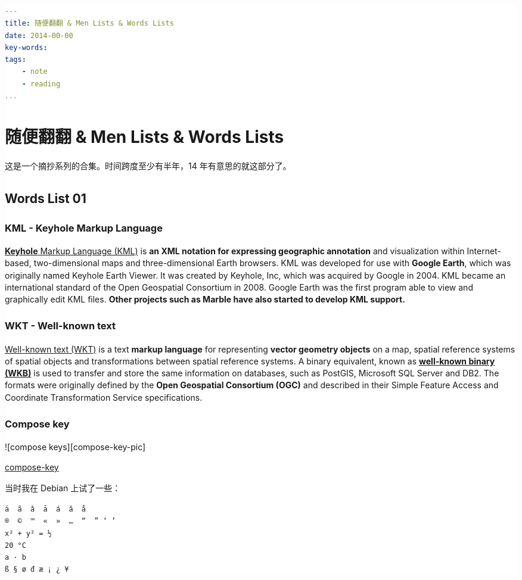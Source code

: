 ```yaml
---
title: 随便翻翻 & Men Lists & Words Lists
date: 2014-00-00
key-words:
tags:
    - note
    - reading
...
```


随便翻翻 & Men Lists & Words Lists
==================================

这是一个摘抄系列的合集。时间跨度至少有半年，14 年有意思的就这部分了。

Words List 01
-------------

### KML - Keyhole Markup Language

[**Keyhole** Markup Language (KML)][kml] is **an XML notation for expressing
geographic annotation** and visualization within Internet-based,
two-dimensional maps and three-dimensional Earth browsers. KML was developed
for use with **Google Earth**, which was originally named Keyhole Earth Viewer.
It was created by Keyhole, Inc, which was acquired by Google in 2004. KML
became an international standard of the Open Geospatial Consortium in 2008.
Google Earth was the first program able to view and graphically edit KML files.
**Other projects such as Marble have also started to develop KML support.**

[kml]: http://en.wikipedia.org/wiki/Keyhole_Markup_Language

### WKT - Well-known text

[Well-known text (WKT)][wkt] is a text **markup language** for representing
**vector geometry objects** on a map, spatial reference systems of spatial
objects and transformations between spatial reference systems. A binary
equivalent, known as [**well-known binary (WKB)**][wkb] is used to transfer and
store the same information on databases, such as PostGIS, Microsoft SQL Server
and DB2. The formats were originally defined by the **Open Geospatial
Consortium (OGC)** and described in their Simple Feature Access and Coordinate
Transformation Service specifications.

[wkt]: http://en.wikipedia.org/wiki/Well-known_text
[wkb]: http://www-01.ibm.com/support/knowledgecenter/SSEPGG_8.2.0/com.ibm.db2.udb.doc/opt/rsbp4121.htm?lang=en

### Compose key

<div class="tzx-fright">
![compose keys][compose-key-pic]
</div>

[compose-key]

当时我在 Debian 上试了一些：

```plain
ä  ã  ǎ  ā  á  ă  å
®  ©  ™  «  »  …  “  ” ‘ ’
x² + y² = ½
20 °C
a · b
ß § ø đ æ ¡ ¿ ¥
```


[compose-key]: http://en.wikipedia.org/wiki/Compose_key
[compose-key-pic]: http://gnat-tang-shared-image.qiniudn.com/pictures/compose-key.png
[mooc]: http://www.guokr.com/zone/MOOC/
[if-then]: http://www.yangzhiping.com/tech/learn-program-psychology.html
[bsod]: http://zh.wikipedia.org/wiki/%E8%93%9D%E5%B1%8F%E6%AD%BB%E6%9C%BA
[bsod-pic]: http://gnat-tang-shared-image.qiniudn.com/pictures/blue-screen-of-death.JPG
[forge-google]: http://www.google.com.sg/search?q=forge&newwindow=1&source=lnms&tbm=isch&sa=X&ei=0cj0UsrUIomkige89oCwCA&ved=0CAgQ_AUoAg&biw=1364&bih=652
[forge-pic]: http://gnat-tang-shared-image.qiniudn.com/2014/05/forge.jpg?imageView2/2/w/150
[artifact]: http://en.wikipedia.org/wiki/Artifact_(software_development)
[tangible]: http://dict.youdao.com/search?q=tangible&keyfrom=dict.index
[lbs]: http://baike.baidu.com/subview/152851/5072513.htm?fr=aladdin
[canonical]: http://dict.youdao.com/search?q=canonical&keyfrom=dict.index
[fickle]: http://dict.youdao.com/search?le=eng&q=fickle&keyfrom=dict.top
[jQuery]: http://en.wikipedia.org/wiki/Jquery
[ajax]: http://baike.baidu.com/subview/1641/5762264.htm?fr=aladdin
[json]: http://en.wikipedia.org/wiki/JSON
[json-pic]: http://gnat-tang-shared-image.qiniudn.com/pictures/json.png
[deprecated]: http://dict.youdao.com/search?q=Deprecated&keyfrom=dict.index
[deprecated-pic]: http://gnat-tang-shared-image.qiniudn.com/blog-deprecated.png?imageView2/2/h/100
[conjunction]: http://dict.youdao.com/search?le=eng&q=conjunction&keyfrom=dict.top
[conjunction-pic]: http://gnat-tang-shared-image.qiniudn.com/blog-conjunction.jpg?imageView2/2/h/100
[hexadecimal]: http://dict.youdao.com/search?q=hexadecimal&keyfrom=dict.index
[hexadecimal-pic]: http://gnat-tang-shared-image.qiniudn.com/blog-hexadecimal.png
[diacritical]: http://dict.youdao.com/search?le=eng&q=diacritical&keyfrom=dict.top
[mandatory]: http://dict.youdao.com/search?q=mandatory&keyfrom=dict.index
[dom]: http://en.wikipedia.org/wiki/Document_Object_Model
[mime]: http://en.wikipedia.org/wiki/MIME
[ogg]: http://en.wikipedia.org/wiki/Ogg
[groove]: http://dict.youdao.com/search?q=groove&keyfrom=dict.index
[wrap]: http://dict.youdao.com/search?q=wrap&keyfrom=dict.index
[nan]: http://en.wikipedia.org/wiki/NaN
[always-be-the-worst-musician-in-a-band]: http://www.quora.com/Computer-Programmers/What-does-it-feel-like-to-be-an-average-programmer-among-very-talented-ones
[power-amplifier-zh]: http://baike.baidu.com/link?url=LeZhOMw_a_BIvYWfNCnL29XfNevRvVAE8A-bRoatkFgxrzbxTtZQj4e28TxIv0BZ
[power-amplifier-en]: http://en.wikipedia.org/wiki/Audio_power_amplifier
[ots]: http://en.wikipedia.org/wiki/Over_the_shoulder_shot
[ots-pic]: http://gnat-tang-shared-image.qiniudn.com/pictures/over-the-shoulder-shot.png?imageView2/2/h/400
[cranberry]: http://en.wikipedia.org/wiki/Cranberry
[cranberry-pic]: http://gnat-tang-shared-image.qiniudn.com/pictures/cranberry.jpg?imageView2/2/h/180
[feat]: http://music.stackexchange.com/questions/2944/what-exactly-does-feat-means
[bog]: http://en.wikipedia.org/wiki/Bog
[bog-pic]: http://gnat-tang-shared-image.qiniudn.com/pictures/bog.jpg
[versatile]: http://dict.youdao.com/search?le=eng&q=versatile&keyfrom=dict.top
[excerpt]: http://dict.youdao.com/search?le=eng&q=excerpt&keyfrom=dict.top
[time-zoon]: http://www.douban.com/note/147740972/
[nas]: http://en.wikipedia.org/wiki/Network-attached_storage
[lsb]: http://en.wikipedia.org/wiki/Linux_Standard_Base
[wake-on-lan]: http://en.wikipedia.org/wiki/Wake-on-LAN
[dmi]: http://en.wikipedia.org/wiki/Desktop_Management_Interface
[semaphore]: http://en.wikipedia.org/wiki/Semaphore_(programming)
[RandR]: http://en.wikipedia.org/wiki/RandR
[meme]: http://en.wikipedia.org/wiki/Meme
[tentative]: http://dict.youdao.com/search?le=eng&q=tentative&keyfrom=dict.top
[tmi]: http://www.urbandictionary.com/define.php?term=tmi
[threemileisland]: http://en.wikipedia.org/wiki/Three_Mile_Island_accident
[plasma]: http://en.wikipedia.org/wiki/Plasma_(physics)
[plasma_img]: http://gnat-tang-shared-image.qiniudn.com/pictures/plasma.jpg
[animistic]: http://dict.youdao.com/search?le=eng&q=animistic&keyfrom=dict.top
[sic]: http://en.wikipedia.org/wiki/Sic
[fyi]: http://en.wikipedia.org/wiki/FYI
[longtail]: http://en.wikipedia.org/wiki/Long_tail
[tictactoe]: http://en.wikipedia.org/wiki/Tic-tac-toe
[ttt_img]: http://upload.wikimedia.org/wikipedia/commons/a/ae/Tic_Tac_Toe.gif
[wacon_dig]: http://en.wikipedia.org/wiki/Wacom
[Rasputin]: http://en.wikipedia.org/wiki/Grigori_Rasputin
[rasputin_img]: http://upload.wikimedia.org/wikipedia/commons/thumb/1/1e/G._Rasputin.JPG/220px-G._Rasputin.JPG
[hansolo]: http://en.wikipedia.org/wiki/Han_Solo
[franchise]: http://dict.youdao.com/search?le=eng&q=franchise&keyfrom=dict.top
[Cassandra]: http://en.wikipedia.org/wiki/Cassandra
[cassandra-pic]: http://upload.wikimedia.org/wikipedia/commons/thumb/4/42/Cassandra1.jpeg/220px-Cassandra1.jpeg
[Wheel]: http://en.wikipedia.org/wiki/Wheel_(Unix_term)
[bigwheel]: http://en.wiktionary.org/wiki/big_wheel
[hymn]: http://en.wikipedia.org/wiki/Hymn
[hymn-pic]: http://gnat-tang-shared-image.qiniudn.com/201404-hymn.png
[omnivore]: http://en.wikipedia.org/wiki/Omnivore
[redtape]: http://en.wikipedia.org/wiki/Red_tape
[redtape-img]: http://gnat-tang-shared-image.qiniudn.com/pictures/redtape.jpg
[predicate]: http://en.wikipedia.org/wiki/Predicate_(grammar)
[scm]: http://en.wikipedia.org/wiki/Software_configuration_management
[replicate]: http://dict.youdao.com/search?q=replicate&keyfrom=dict.index "重复；折转"
[editor-war]: http://en.wikipedia.org/wiki/Editor_war
[brower-war]: http://en.wikipedia.org/wiki/Browser_war
[rivalry]: http://dict.youdao.com/search?q=rivalry&keyfrom=dict.index "竞争"
[paragon]: http://dict.youdao.com/search?le=eng&q=paragon&keyfrom=dict.top "模范；完美之物；优秀之人"
[shebang]: http://zh.wikipedia.org/wiki/Shebang
[name-suffix]: http://en.wikipedia.org/wiki/Suffix_(name)
[jr]: http://en.wikipedia.org/wiki/JR_(disambiguation)
[esquire]: http://dict.youdao.com/search?le=eng&q=Esquire&keyfrom=dict.top "先生；绅士"
[post-nominal-letters]: http://en.wikipedia.org/wiki/Post-nominal_letters
[designatory]: http://dict.youdao.com/search?le=eng&q=designatory&keyfrom=dict.top "标示，标出，标明，指明，指出；指定"
[initials]: http://dict.youdao.com/search?le=eng&q=initials&keyfrom=dict.top "首字母；缩写；姓名中的大写字母"
[defacto]: http://en.wikipedia.org/wiki/De_facto
[quotation-mark-glyphs]: http://en.wikipedia.org/wiki/Quotation_mark_glyphs
[quotation-mark]: http://en.wikipedia.org/wiki/Quotation_mark
[^smart-page]: 本站的 quotation marks 都是 smart 的。
[dwim]: http://en.wikipedia.org/wiki/DWIM
[begging-the-question]: http://zh.wikipedia.org/wiki/%E4%B9%9E%E9%A1%8C
[modus-operandi]: http://en.wikipedia.org/wiki/Modus_operandi
[qwan]:  http://c2.com/cgi/wiki?QualityWithoutaName
[christopher-alexander]: http://en.wikipedia.org/wiki/Christopher_Alexander
[timeless]: http://dict.youdao.com/search?le=eng&q=timeless&keyfrom=dict.top "Timeless: adj. 永恒的；不受时间影响的；不合时宜的"
[narcissus]: http://en.wikipedia.org/wiki/Narcissus_(mythology)
[narcissus-pic]: http://upload.wikimedia.org/wikipedia/commons/thumb/2/29/Narcissus-Caravaggio_%281594-96%29_edited.jpg/220px-Narcissus-Caravaggio_%281594-96%29_edited.jpg
[yunfu-effect]: http://baike.baidu.com/view/6927144.htm
[comic-sans]: http://en.wikipedia.org/wiki/Comic_Sans
[hei-chang-zhi]: http://baike.baidu.com/view/3698561.htm
[acg]: http://baike.baidu.com/subview/17740/8092663.htm
[emoji]: http://en.wikipedia.org/wiki/Emoji
[ideograms]: http://dict.youdao.com/search?q=ideograms&keyfrom=dict.plugin "n. 意符；表意文字；表彰符号"
[ASCII Art]: post-0009-ascii-art.html
[yanwenzi]: http://baike.baidu.com/view/56720.htm
[here-document]: http://en.wikipedia.org/wiki/Here_document
[chifan-shuijiao-dadoudou]: http://baike.baidu.com/view/1402796.htm
[panchromatic]: http://dict.youdao.com/search?le=eng&q=panchromatic&keyfrom=dict.top
[truth-or-dare]: http://en.wikipedia.org/wiki/Truth_or_Dare%3F
[intrusive-thoughts]: http://www.zhihu.com/question/23848160#answer-5660473
[intrusive-thoughts-wikipedia]: http://en.wikipedia.org/wiki/Intrusive_thoughts
[saint-sebastian]: http://en.wikipedia.org/wiki/Saint_Sebastian
[ogc]: http://zh.wikipedia.org/wiki/OGC_(%E7%AC%A6%E5%8F%B7)
[government-issue]: http://en.wikipedia.org/wiki/Government_Issue
[krypton]: http://en.wikipedia.org/wiki/Krypton
[krypton-comics]: http://en.wikipedia.org/wiki/Krypton_(comics)
[op-ed]: http://bulo.hujiang.com/question/118366/
[ed]: http://www.xiami.com/song/showcollect/id/13279724
[ibm]: http://en.wikipedia.org/wiki/IBM
[oracle]: http://en.wikipedia.org/wiki/Oracle_Corporation
[emc]: http://en.wikipedia.org/wiki/EMC_Corporation
[dis-ioe]: http://blog.sina.com.cn/s/blog_687c82060102e9u6.html
[taobao-dis-ioe]: http://tech.it168.com/a2012/0329/1331/000001331952.shtml
[bnf]: http://en.wikipedia.org/wiki/Backus%E2%80%93Naur_Form
[extended-backus-naur-form]: http://en.wikipedia.org/wiki/Extended_Backus%E2%80%93Naur_Form
[bnf-notations]: http://gnat-tang-shared-image.qiniudn.com/pictures/bnf-notations.png
[definite-clause-grammer]: http://en.wikipedia.org/wiki/Definite_clause_grammar
[pseudocode]: http://en.wikipedia.org/wiki/Pseudocode
[pseudocode-standard]: http://users.csc.calpoly.edu/~jdalbey/SWE/pdl_std.html
[mvc]: http://zh.wikipedia.org/wiki/MVC
[anchoring]: http://baike.baidu.com/view/680035.htm?fr=aladdin
[anchoring-fm]: http://fm.xinli001.com/2424/
[bird-cage-effect]: http://baike.baidu.com/view/663361.htm?fr=aladdin
[ott]: http://en.wikipedia.org/wiki/Over-the-top_content
[literate-programming]: http://en.wikipedia.org/wiki/Literate_programming
[sacha-emacs-dotfiles]: https://github.com/sachac/.emacs.d/blob/gh-pages/Sacha.org
[wtfpl]: http://en.wikipedia.org/wiki/WTFPL
[messiah]: http://baike.baidu.com/subview/51437/5093829.htm?fr=aladdin
[chinese-language]: https://en.wikipedia.org/wiki/Chinese_language
[closure]: https://en.wikipedia.org/wiki/Closure_(computer_programming)
[user-generated-content]: https://en.wikipedia.org/wiki/UGC
[iff]: https://en.wikipedia.org/wiki/If_and_only_if
[axiom]: https://en.wikipedia.org/wiki/Axiom
[mod]: https://en.wikipedia.org/wiki/Mod_(video_gaming)
[per-se]: https://en.wikipedia.org/wiki/Per_se_(terminology)#per_se
[moore-method]: https://en.wikipedia.org/wiki/Moore_method
[inquiry-based-learning]: http://www.56.com/u48/v_NzUwODU1MDk.html
[eg & ie]: https://en.wikipedia.org/wiki/E.g.#cite_note-6
[abuse-of-notation]: https://en.wikipedia.org/wiki/Abuse_of_notation
[cc]: http://www.baike.com/wiki/CC%E5%8D%8F%E8%AE%AE
[ccl]: https://en.wikipedia.org/wiki/Creative_Commons_license
[by]: https://upload.wikimedia.org/wikipedia/commons/thumb/3/3c/Cc-by_new.svg/40px-Cc-by_new.svg.png
[sa]: https://upload.wikimedia.org/wikipedia/commons/thumb/2/29/Cc-sa.svg/40px-Cc-sa.svg.png
[nc]: https://upload.wikimedia.org/wikipedia/commons/thumb/d/db/Cc-nc.svg/40px-Cc-nc.svg.png
[nd]: https://upload.wikimedia.org/wikipedia/commons/thumb/c/c7/Cc-nd.svg/40px-Cc-nd.svg.png
[cc-pic]: http://gnat-tang-shared-image.qiniudn.com/pic/cc_guidant_les_contributeurs.jpg?imageView2/2/h/120
[cc-table]: http://gnat-tang-shared-image.qiniudn.com/pic/creative-commons.png
[gtk]: http://baike.baidu.com/view/6931.htm
[five-cents]: http://baike.baidu.com/view/1264105.htm?fr=aladdin#2
[gongzhi]: http://baike.baidu.com/view/6150578.htm?fr=aladdin